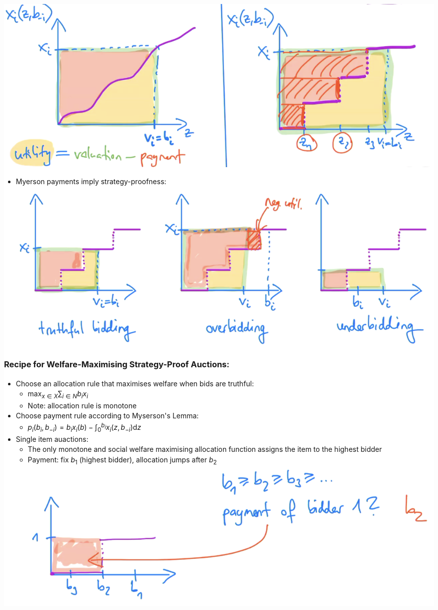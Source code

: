   ![myerson-illustration](images/myerson-illustration.png)
* Myerson payments imply strategy-proofness:
![myerson-proof](images/myerson-proof.png)

### Recipe for Welfare-Maximising Strategy-Proof Auctions:
* Choose an allocation rule that maximises welfare when bids are truthful:
   * $\max_{x \in X} \sum_{i \in N} b_i x_i$
   * Note: allocation rule is monotone
* Choose payment rule according to Myserson's Lemma:
   * $p_i(b_i, b_{-i}) = b_i x_i(b) - \int_0^{b_i} x_i(z, b_{-i}) \mathrm{d}z$
* Single item auactions:
   * The only monotone and social welfare maximising allocation function assigns the item to the highest bidder
   * Payment: fix $b_1$ (highest bidder), allocation jumps after $b_2$
   ![myerson-single-item](images/myerson-single-item.png)